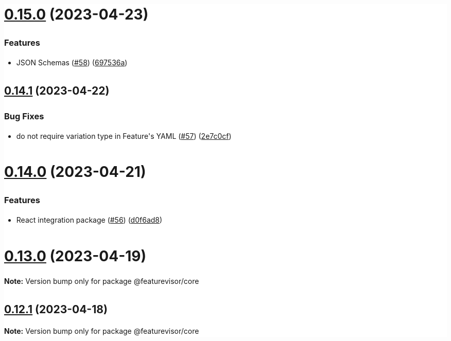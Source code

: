 



# [0.15.0](https://github.com/featurevisor/featurevisor/compare/v0.14.1...v0.15.0) (2023-04-23)


### Features

* JSON Schemas ([#58](https://github.com/featurevisor/featurevisor/issues/58)) ([697536a](https://github.com/featurevisor/featurevisor/commit/697536a0f08de81d78b853a00ece041fa1ff6405))





## [0.14.1](https://github.com/featurevisor/featurevisor/compare/v0.14.0...v0.14.1) (2023-04-22)


### Bug Fixes

* do not require variation type in Feature's YAML ([#57](https://github.com/featurevisor/featurevisor/issues/57)) ([2e7c0cf](https://github.com/featurevisor/featurevisor/commit/2e7c0cfb441a60beffa14dae17152257d97862b0))





# [0.14.0](https://github.com/featurevisor/featurevisor/compare/v0.13.1...v0.14.0) (2023-04-21)


### Features

* React integration package ([#56](https://github.com/featurevisor/featurevisor/issues/56)) ([d0f6ad8](https://github.com/featurevisor/featurevisor/commit/d0f6ad8a7e40fa06a741706a5322c08486e84ea9))





# [0.13.0](https://github.com/featurevisor/featurevisor/compare/v0.12.1...v0.13.0) (2023-04-19)

**Note:** Version bump only for package @featurevisor/core





## [0.12.1](https://github.com/featurevisor/featurevisor/compare/v0.12.0...v0.12.1) (2023-04-18)

**Note:** Version bump only for package @featurevisor/core
